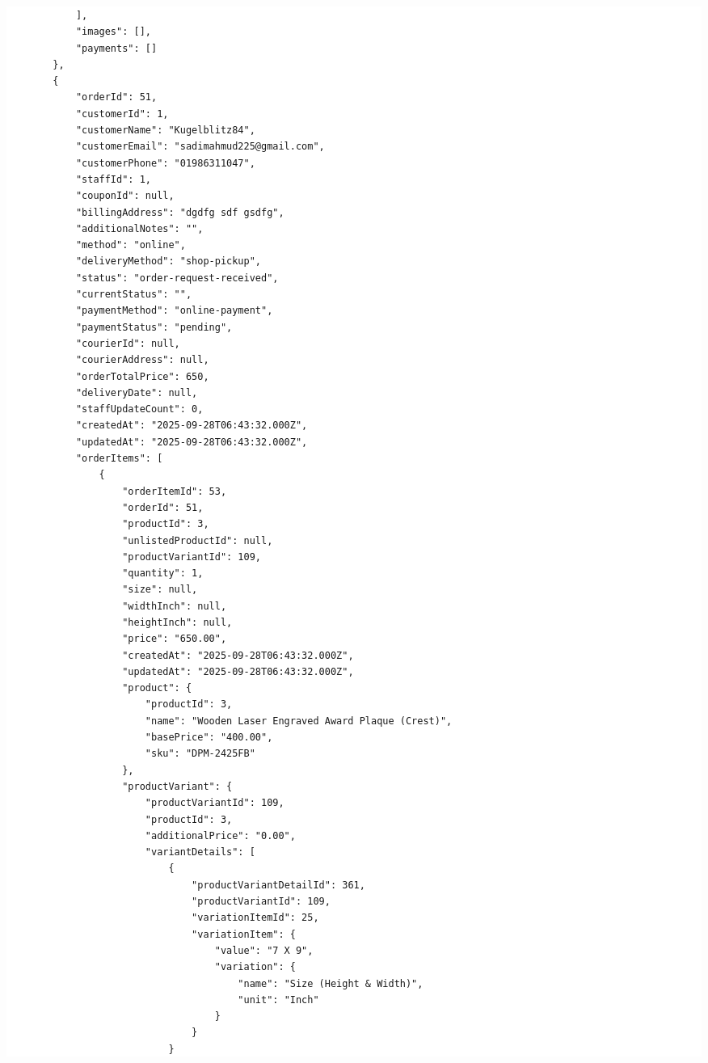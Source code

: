                 ],
                "images": [],
                "payments": []
            },
            {
                "orderId": 51,
                "customerId": 1,
                "customerName": "Kugelblitz84",
                "customerEmail": "sadimahmud225@gmail.com",
                "customerPhone": "01986311047",
                "staffId": 1,
                "couponId": null,
                "billingAddress": "dgdfg sdf gsdfg",
                "additionalNotes": "",
                "method": "online",
                "deliveryMethod": "shop-pickup",
                "status": "order-request-received",
                "currentStatus": "",
                "paymentMethod": "online-payment",
                "paymentStatus": "pending",
                "courierId": null,
                "courierAddress": null,
                "orderTotalPrice": 650,
                "deliveryDate": null,
                "staffUpdateCount": 0,
                "createdAt": "2025-09-28T06:43:32.000Z",
                "updatedAt": "2025-09-28T06:43:32.000Z",
                "orderItems": [
                    {
                        "orderItemId": 53,
                        "orderId": 51,
                        "productId": 3,
                        "unlistedProductId": null,
                        "productVariantId": 109,
                        "quantity": 1,
                        "size": null,
                        "widthInch": null,
                        "heightInch": null,
                        "price": "650.00",
                        "createdAt": "2025-09-28T06:43:32.000Z",
                        "updatedAt": "2025-09-28T06:43:32.000Z",
                        "product": {
                            "productId": 3,
                            "name": "Wooden Laser Engraved Award Plaque (Crest)",
                            "basePrice": "400.00",
                            "sku": "DPM-2425FB"
                        },
                        "productVariant": {
                            "productVariantId": 109,
                            "productId": 3,
                            "additionalPrice": "0.00",
                            "variantDetails": [
                                {
                                    "productVariantDetailId": 361,
                                    "productVariantId": 109,
                                    "variationItemId": 25,
                                    "variationItem": {
                                        "value": "7 X 9",
                                        "variation": {
                                            "name": "Size (Height & Width)",
                                            "unit": "Inch"
                                        }
                                    }
                                }